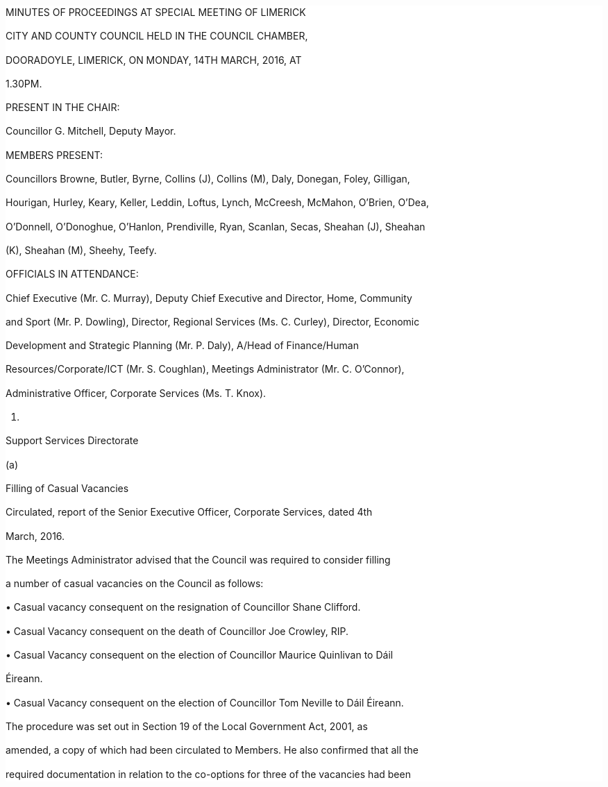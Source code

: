MINUTES OF PROCEEDINGS AT SPECIAL MEETING OF LIMERICK

CITY AND COUNTY COUNCIL HELD IN THE COUNCIL CHAMBER,

DOORADOYLE, LIMERICK, ON MONDAY, 14TH MARCH, 2016, AT

1.30PM.

PRESENT IN THE CHAIR:

Councillor G. Mitchell, Deputy Mayor.

MEMBERS PRESENT:

Councillors Browne, Butler, Byrne, Collins (J), Collins (M), Daly, Donegan, Foley, Gilligan,

Hourigan, Hurley, Keary, Keller, Leddin, Loftus, Lynch, McCreesh, McMahon, O’Brien, O’Dea,

O’Donnell, O’Donoghue, O’Hanlon, Prendiville, Ryan, Scanlan, Secas, Sheahan (J), Sheahan

(K), Sheahan (M), Sheehy, Teefy.

OFFICIALS IN ATTENDANCE:

Chief Executive (Mr. C. Murray), Deputy Chief Executive and Director, Home, Community

and Sport (Mr. P. Dowling), Director, Regional Services (Ms. C. Curley), Director, Economic

Development and Strategic Planning (Mr. P. Daly), A/Head of Finance/Human

Resources/Corporate/ICT (Mr. S. Coughlan), Meetings Administrator (Mr. C. O’Connor),

Administrative Officer, Corporate Services (Ms. T. Knox).

1.

Support Services Directorate

(a)

Filling of Casual Vacancies

Circulated, report of the Senior Executive Officer, Corporate Services, dated 4th

March, 2016.

The Meetings Administrator advised that the Council was required to consider filling

a number of casual vacancies on the Council as follows:

• Casual vacancy consequent on the resignation of Councillor Shane Clifford.

• Casual Vacancy consequent on the death of Councillor Joe Crowley, RIP.

• Casual Vacancy consequent on the election of Councillor Maurice Quinlivan to Dáil

Éireann.

• Casual Vacancy consequent on the election of Councillor Tom Neville to Dáil Éireann.

The procedure was set out in Section 19 of the Local Government Act, 2001, as

amended, a copy of which had been circulated to Members. He also confirmed that all the

required documentation in relation to the co-options for three of the vacancies had been
